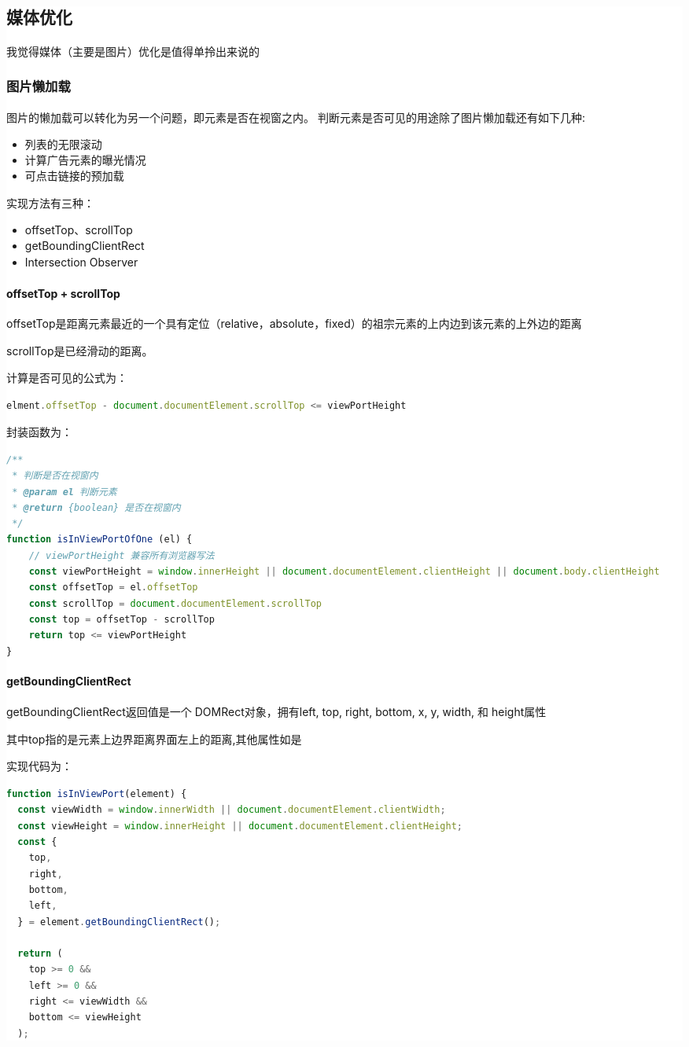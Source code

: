 ## 媒体优化
我觉得媒体（主要是图片）优化是值得单拎出来说的

### 图片懒加载
图片的懒加载可以转化为另一个问题，即元素是否在视窗之内。
判断元素是否可见的用途除了图片懒加载还有如下几种:
- 列表的无限滚动
- 计算广告元素的曝光情况
- 可点击链接的预加载

实现方法有三种：
- offsetTop、scrollTop 
- getBoundingClientRect 
- Intersection Observer

####  offsetTop + scrollTop
offsetTop是距离元素最近的一个具有定位（relative，absolute，fixed）的祖宗元素的上内边到该元素的上外边的距离

scrollTop是已经滑动的距离。

计算是否可见的公式为：
```js
elment.offsetTop - document.documentElement.scrollTop <= viewPortHeight
```
封装函数为：
```js
/**
 * 判断是否在视窗内
 * @param el 判断元素
 * @return {boolean} 是否在视窗内
 */
function isInViewPortOfOne (el) {
    // viewPortHeight 兼容所有浏览器写法
    const viewPortHeight = window.innerHeight || document.documentElement.clientHeight || document.body.clientHeight 
    const offsetTop = el.offsetTop
    const scrollTop = document.documentElement.scrollTop
    const top = offsetTop - scrollTop
    return top <= viewPortHeight
}
```

#### getBoundingClientRect
getBoundingClientRect返回值是一个 DOMRect对象，拥有left, top, right, bottom, x, y, 
width, 和 height属性

其中top指的是元素上边界距离界面左上的距离,其他属性如是

实现代码为：
```js
function isInViewPort(element) {
  const viewWidth = window.innerWidth || document.documentElement.clientWidth;
  const viewHeight = window.innerHeight || document.documentElement.clientHeight;
  const {
    top,
    right,
    bottom,
    left,
  } = element.getBoundingClientRect();

  return (
    top >= 0 &&
    left >= 0 &&
    right <= viewWidth &&
    bottom <= viewHeight
  );
```